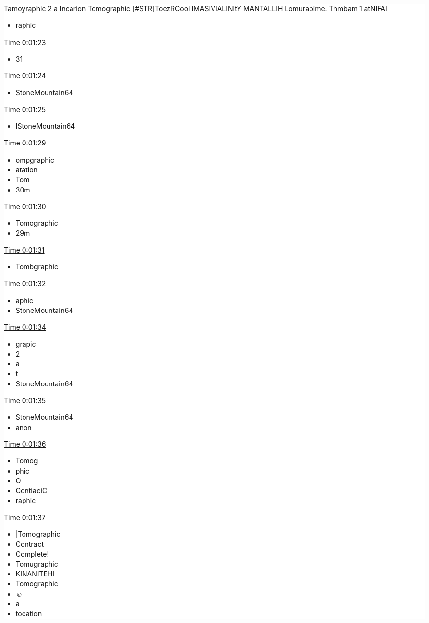 Tamoyraphic 2 a Incarion
Tomographic
[#STR]ToezRCool
IMASIVIALINltY
MANTALLIH
Lomurapime.
Thmbam
1 atNIFAI
 
- raphic 

 [Time 0:01:23](https://youtu.be/WPgpVsLPTgw?t=78) 
- 31 

 [Time 0:01:24](https://youtu.be/WPgpVsLPTgw?t=79) 
- StoneMountain64 

 [Time 0:01:25](https://youtu.be/WPgpVsLPTgw?t=80) 
- IStoneMountain64 

 [Time 0:01:29](https://youtu.be/WPgpVsLPTgw?t=84) 
- ompgraphic 
- atation 
- Tom 
- 30m 

 [Time 0:01:30](https://youtu.be/WPgpVsLPTgw?t=85) 
- Tomographic 
- 29m 

 [Time 0:01:31](https://youtu.be/WPgpVsLPTgw?t=86) 
- Tombgraphic 

 [Time 0:01:32](https://youtu.be/WPgpVsLPTgw?t=87) 
- aphic 
- StoneMountain64 

 [Time 0:01:34](https://youtu.be/WPgpVsLPTgw?t=89) 
- grapic 
- 2 
- a 
- t 
- StoneMountain64 

 [Time 0:01:35](https://youtu.be/WPgpVsLPTgw?t=90) 
- StoneMountain64 
- anon 

 [Time 0:01:36](https://youtu.be/WPgpVsLPTgw?t=91) 
- Tomog 
- phic 
- O 
- ContiaciC 
- raphic 

 [Time 0:01:37](https://youtu.be/WPgpVsLPTgw?t=92) 
- |Tomographic 
- Contract 
- Complete! 
- Tomugraphic 
- KINANITEHI 
- Tomographic 
- ☺ 
- a 
- tocation 

